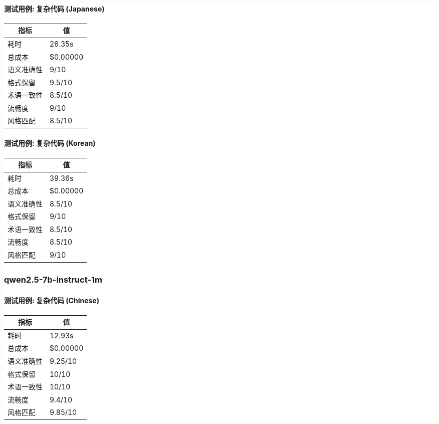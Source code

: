 


#### 测试用例: 复杂代码 (Japanese)

| 指标 | 值 |
|------|-----|
| 耗时 | 26.35s |
| 总成本 | $0.00000 |
| 语义准确性 | 9/10 |
| 格式保留 | 9.5/10 |
| 术语一致性 | 8.5/10 |
| 流畅度 | 9/10 |
| 风格匹配 | 8.5/10 |




#### 测试用例: 复杂代码 (Korean)

| 指标 | 值 |
|------|-----|
| 耗时 | 39.36s |
| 总成本 | $0.00000 |
| 语义准确性 | 8.5/10 |
| 格式保留 | 9/10 |
| 术语一致性 | 8.5/10 |
| 流畅度 | 8.5/10 |
| 风格匹配 | 9/10 |




### qwen2.5-7b-instruct-1m


#### 测试用例: 复杂代码 (Chinese)

| 指标 | 值 |
|------|-----|
| 耗时 | 12.93s |
| 总成本 | $0.00000 |
| 语义准确性 | 9.25/10 |
| 格式保留 | 10/10 |
| 术语一致性 | 10/10 |
| 流畅度 | 9.4/10 |
| 风格匹配 | 9.85/10 |
